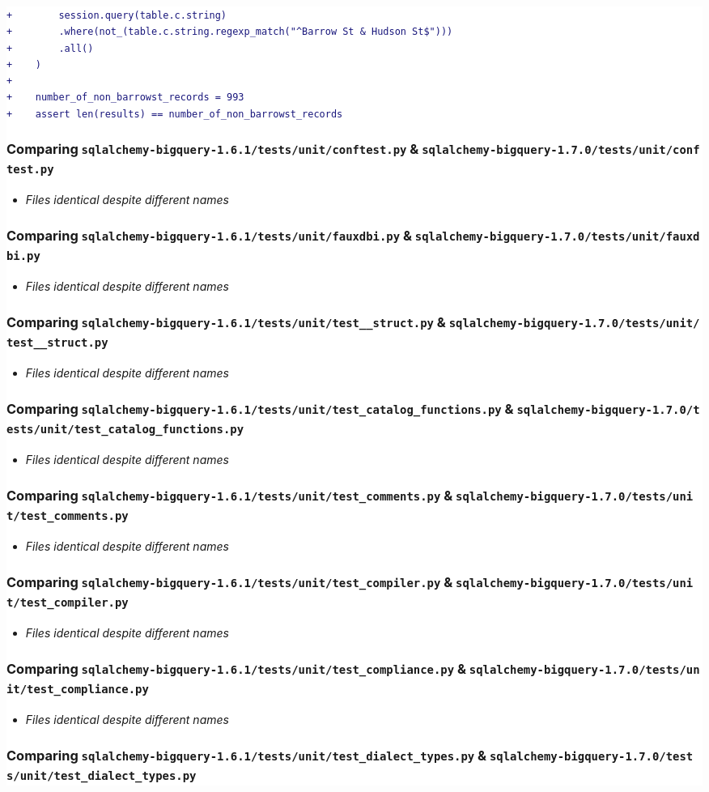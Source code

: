 ```diff
+        session.query(table.c.string)
+        .where(not_(table.c.string.regexp_match("^Barrow St & Hudson St$")))
+        .all()
+    )
+
+    number_of_non_barrowst_records = 993
+    assert len(results) == number_of_non_barrowst_records
```

### Comparing `sqlalchemy-bigquery-1.6.1/tests/unit/conftest.py` & `sqlalchemy-bigquery-1.7.0/tests/unit/conftest.py`

 * *Files identical despite different names*

### Comparing `sqlalchemy-bigquery-1.6.1/tests/unit/fauxdbi.py` & `sqlalchemy-bigquery-1.7.0/tests/unit/fauxdbi.py`

 * *Files identical despite different names*

### Comparing `sqlalchemy-bigquery-1.6.1/tests/unit/test__struct.py` & `sqlalchemy-bigquery-1.7.0/tests/unit/test__struct.py`

 * *Files identical despite different names*

### Comparing `sqlalchemy-bigquery-1.6.1/tests/unit/test_catalog_functions.py` & `sqlalchemy-bigquery-1.7.0/tests/unit/test_catalog_functions.py`

 * *Files identical despite different names*

### Comparing `sqlalchemy-bigquery-1.6.1/tests/unit/test_comments.py` & `sqlalchemy-bigquery-1.7.0/tests/unit/test_comments.py`

 * *Files identical despite different names*

### Comparing `sqlalchemy-bigquery-1.6.1/tests/unit/test_compiler.py` & `sqlalchemy-bigquery-1.7.0/tests/unit/test_compiler.py`

 * *Files identical despite different names*

### Comparing `sqlalchemy-bigquery-1.6.1/tests/unit/test_compliance.py` & `sqlalchemy-bigquery-1.7.0/tests/unit/test_compliance.py`

 * *Files identical despite different names*

### Comparing `sqlalchemy-bigquery-1.6.1/tests/unit/test_dialect_types.py` & `sqlalchemy-bigquery-1.7.0/tests/unit/test_dialect_types.py`

